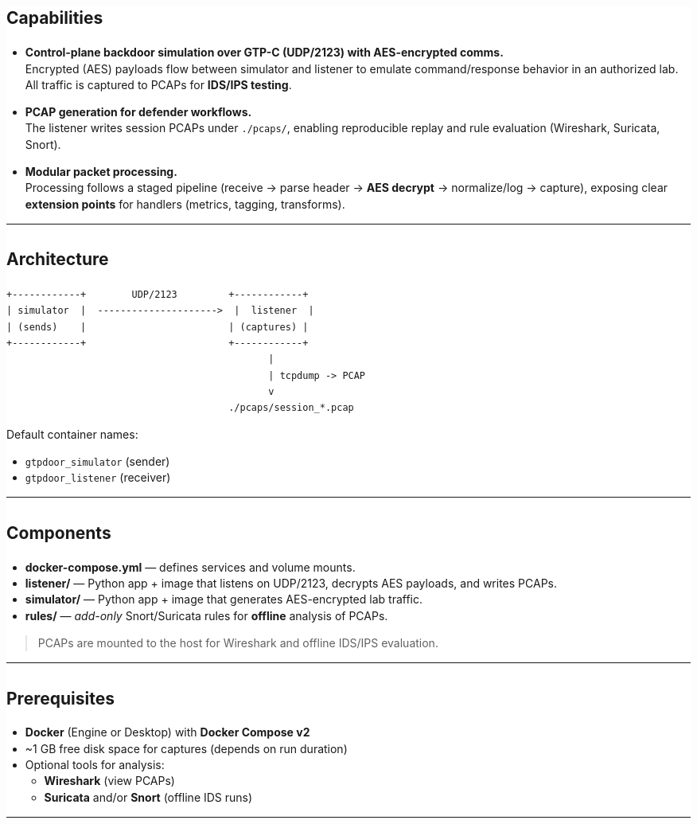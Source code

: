 
## Capabilities

- **Control-plane backdoor simulation over GTP-C (UDP/2123) with AES-encrypted comms.**  
  Encrypted (AES) payloads flow between simulator and listener to emulate command/response behavior in an authorized lab. All traffic is captured to PCAPs for **IDS/IPS testing**.

- **PCAP generation for defender workflows.**  
  The listener writes session PCAPs under `./pcaps/`, enabling reproducible replay and rule evaluation (Wireshark, Suricata, Snort).

- **Modular packet processing.**  
  Processing follows a staged pipeline (receive → parse header → **AES decrypt** → normalize/log → capture), exposing clear **extension points** for handlers (metrics, tagging, transforms).

---

## Architecture
```
+------------+        UDP/2123         +------------+
| simulator  |  --------------------->  |  listener  |
| (sends)    |                         | (captures) |
+------------+                         +------------+
                                              |
                                              | tcpdump -> PCAP
                                              v
                                       ./pcaps/session_*.pcap
```

Default container names:
- `gtpdoor_simulator` (sender)
- `gtpdoor_listener`  (receiver)

---

## Components
- **docker-compose.yml** — defines services and volume mounts.
- **listener/** — Python app + image that listens on UDP/2123, decrypts AES payloads, and writes PCAPs.
- **simulator/** — Python app + image that generates AES-encrypted lab traffic.
- **rules/** — *add-only* Snort/Suricata rules for **offline** analysis of PCAPs.

> PCAPs are mounted to the host for Wireshark and offline IDS/IPS evaluation.

---

## Prerequisites
- **Docker** (Engine or Desktop) with **Docker Compose v2**
- ~1 GB free disk space for captures (depends on run duration)
- Optional tools for analysis:
  - **Wireshark** (view PCAPs)
  - **Suricata** and/or **Snort** (offline IDS runs)

---